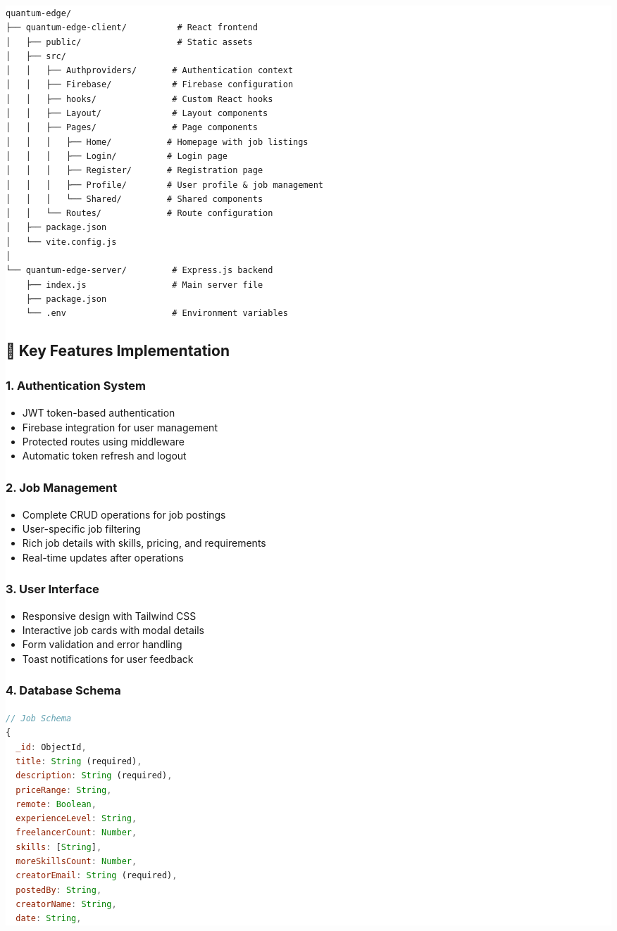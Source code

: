 ```
quantum-edge/
├── quantum-edge-client/          # React frontend
│   ├── public/                   # Static assets
│   ├── src/
│   │   ├── Authproviders/       # Authentication context
│   │   ├── Firebase/            # Firebase configuration
│   │   ├── hooks/               # Custom React hooks
│   │   ├── Layout/              # Layout components
│   │   ├── Pages/               # Page components
│   │   │   ├── Home/           # Homepage with job listings
│   │   │   ├── Login/          # Login page
│   │   │   ├── Register/       # Registration page
│   │   │   ├── Profile/        # User profile & job management
│   │   │   └── Shared/         # Shared components
│   │   └── Routes/             # Route configuration
│   ├── package.json
│   └── vite.config.js
│
└── quantum-edge-server/         # Express.js backend
    ├── index.js                 # Main server file
    ├── package.json
    └── .env                     # Environment variables
```

## 🔧 Key Features Implementation

### 1. Authentication System
- JWT token-based authentication
- Firebase integration for user management
- Protected routes using middleware
- Automatic token refresh and logout

### 2. Job Management
- Complete CRUD operations for job postings
- User-specific job filtering
- Rich job details with skills, pricing, and requirements
- Real-time updates after operations

### 3. User Interface
- Responsive design with Tailwind CSS
- Interactive job cards with modal details
- Form validation and error handling
- Toast notifications for user feedback

### 4. Database Schema
```javascript
// Job Schema
{
  _id: ObjectId,
  title: String (required),
  description: String (required),
  priceRange: String,
  remote: Boolean,
  experienceLevel: String,
  freelancerCount: Number,
  skills: [String],
  moreSkillsCount: Number,
  creatorEmail: String (required),
  postedBy: String,
  creatorName: String,
  date: String,
```
